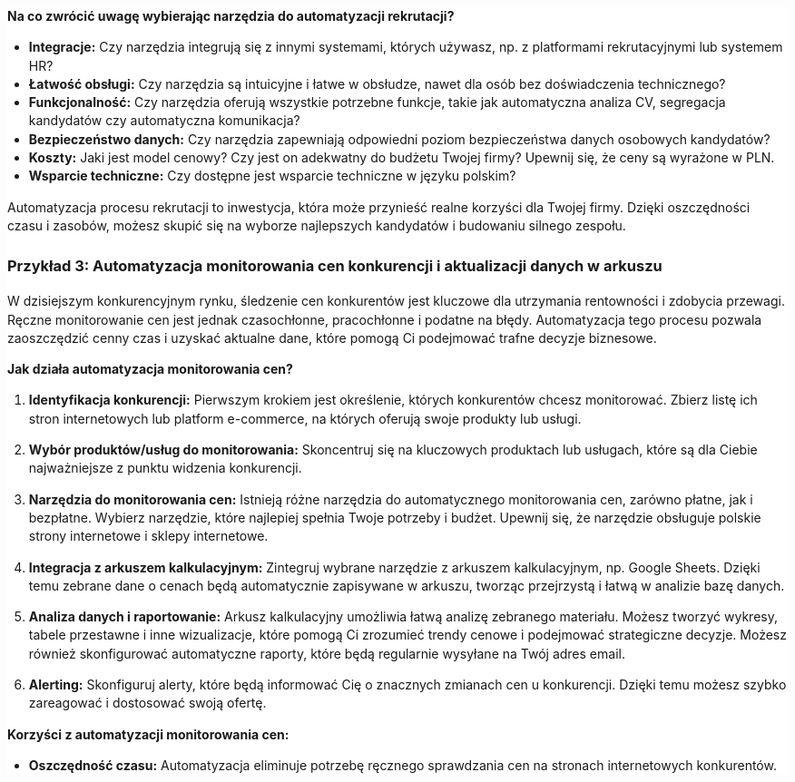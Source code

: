 
**Na  co  zwrócić  uwagę  wybierając  narzędzia  do  automatyzacji  rekrutacji?**

* **Integracje:**  Czy  narzędzia  integrują  się  z  innymi  systemami,  których  używasz,  np.  z  platformami  rekrutacyjnymi  lub  systemem  HR?
* **Łatwość  obsługi:**  Czy  narzędzia  są  intuicyjne  i  łatwe  w  obsłudze,  nawet  dla  osób  bez  doświadczenia  technicznego?
* **Funkcjonalność:**  Czy  narzędzia  oferują  wszystkie  potrzebne  funkcje,  takie  jak  automatyczna  analiza  CV,  segregacja  kandydatów  czy  automatyczna  komunikacja?
* **Bezpieczeństwo  danych:**  Czy  narzędzia  zapewniają  odpowiedni  poziom  bezpieczeństwa  danych  osobowych  kandydatów?
* **Koszty:**  Jaki  jest  model  cenowy?  Czy  jest  on  adekwatny  do  budżetu  Twojej  firmy?  Upewnij  się,  że  ceny  są  wyrażone  w  PLN.
* **Wsparcie  techniczne:**  Czy  dostępne  jest  wsparcie  techniczne  w  języku  polskim?


Automatyzacja  procesu  rekrutacji  to  inwestycja,  która  może  przynieść  realne  korzyści  dla  Twojej  firmy.  Dzięki  oszczędności  czasu  i  zasobów,  możesz  skupić  się  na  wyborze  najlepszych  kandydatów  i  budowaniu  silnego  zespołu.

### Przykład 3: Automatyzacja monitorowania cen konkurencji i aktualizacji danych w arkuszu

W dzisiejszym konkurencyjnym rynku, śledzenie cen konkurentów jest kluczowe dla utrzymania rentowności i  zdobycia przewagi.  Ręczne monitorowanie cen  jest jednak  czasochłonne,  pracochłonne  i  podatne  na  błędy.  Automatyzacja  tego  procesu  pozwala  zaoszczędzić  cenny  czas  i  uzyskać  aktualne  dane,  które  pomogą  Ci  podejmować  trafne  decyzje  biznesowe.

**Jak działa automatyzacja monitorowania cen?**

1. **Identyfikacja  konkurencji:**  Pierwszym  krokiem  jest  określenie,  których  konkurentów  chcesz  monitorować.  Zbierz  listę  ich  stron  internetowych  lub  platform  e-commerce,  na  których  oferują  swoje  produkty  lub  usługi.

2. **Wybór  produktów/usług  do  monitorowania:**  Skoncentruj  się  na  kluczowych  produktach  lub  usługach,  które  są  dla  Ciebie  najważniejsze  z  punktu  widzenia  konkurencji.

3. **Narzędzia  do  monitorowania  cen:**  Istnieją  różne  narzędzia  do  automatycznego  monitorowania  cen,  zarówno  płatne,  jak  i  bezpłatne.  Wybierz  narzędzie,  które  najlepiej  spełnia  Twoje  potrzeby  i  budżet.  Upewnij  się,  że  narzędzie  obsługuje  polskie  strony  internetowe  i  sklepy  internetowe.

4. **Integracja  z  arkuszem  kalkulacyjnym:**  Zintegruj  wybrane  narzędzie  z  arkuszem  kalkulacyjnym,  np.  Google  Sheets.  Dzięki  temu  zebrane  dane  o  cenach  będą  automatycznie  zapisywane  w  arkuszu,  tworząc  przejrzystą  i  łatwą  w  analizie  bazę  danych.

5. **Analiza  danych  i  raportowanie:**  Arkusz  kalkulacyjny  umożliwia  łatwą  analizę  zebranego  materiału.  Możesz  tworzyć  wykresy,  tabele  przestawne  i  inne  wizualizacje,  które  pomogą  Ci  zrozumieć  trendy  cenowe  i  podejmować  strategiczne  decyzje.  Możesz  również  skonfigurować  automatyczne  raporty,  które  będą  regularnie  wysyłane  na  Twój  adres  email.

6. **Alerting:**  Skonfiguruj  alerty,  które  będą  informować  Cię  o  znacznych  zmianach  cen  u  konkurencji.  Dzięki  temu  możesz  szybko  zareagować  i  dostosować  swoją  ofertę.

**Korzyści  z  automatyzacji  monitorowania  cen:**

* **Oszczędność  czasu:**  Automatyzacja  eliminuje  potrzebę  ręcznego  sprawdzania  cen  na  stronach  internetowych  konkurentów.

